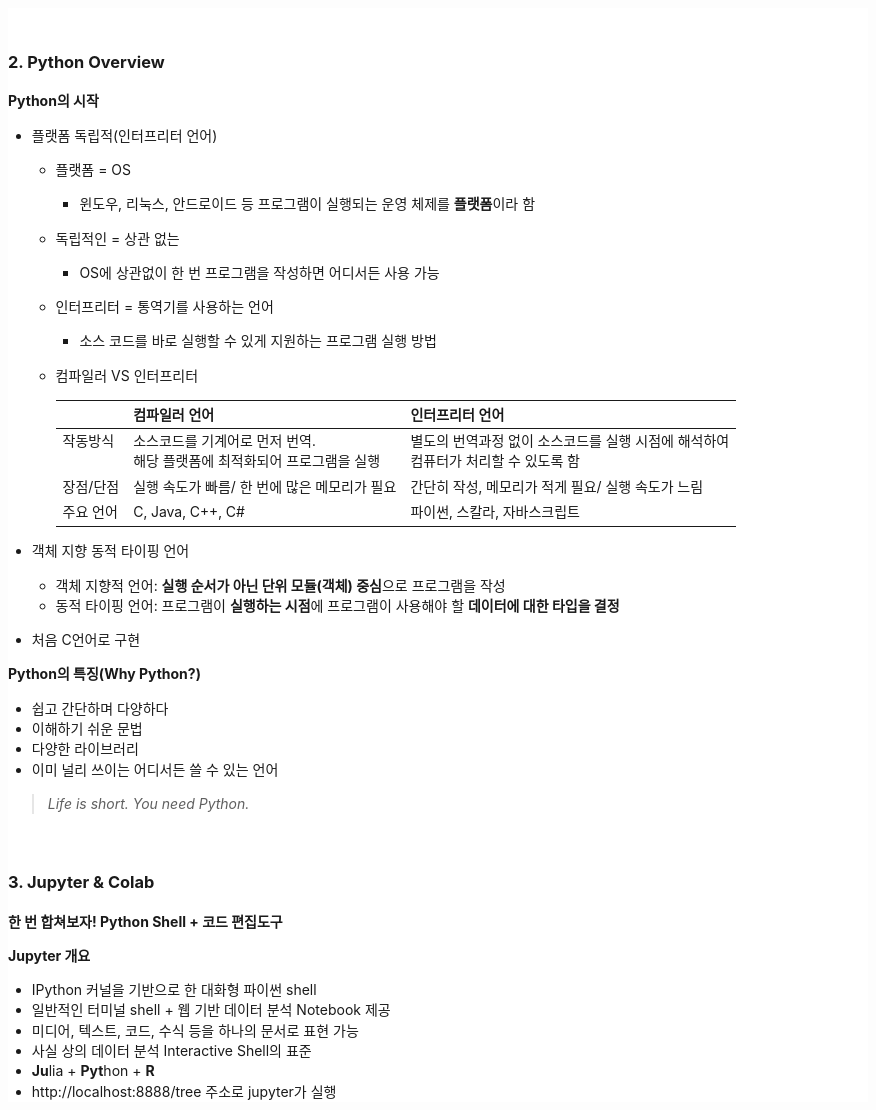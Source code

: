 <br>

### 2. Python Overview

**Python의 시작**

* 플랫폼 독립적(인터프리터 언어)

  * 플랫폼 = OS

    * 윈도우, 리눅스, 안드로이드 등 프로그램이 실행되는 운영 체제를 **플랫폼**이라 함

  * 독립적인 = 상관 없는

    * OS에 상관없이 한 번 프로그램을 작성하면 어디서든 사용 가능

  * 인터프리터 = 통역기를 사용하는 언어

    * 소스 코드를 바로 실행할 수 있게 지원하는 프로그램 실행 방법

  * 컴파일러 VS 인터프리터

    |           | 컴파일러 언어                                                | 인터프리터 언어                                              |
    | --------- | ------------------------------------------------------------ | ------------------------------------------------------------ |
    | 작동방식  | 소스코드를 기계어로 먼저 번역. <br />해당 플랫폼에 최적화되어 프로그램을 실행 | 별도의 번역과정 없이 소스코드를 실행 시점에 해석하여<br />컴퓨터가 처리할 수 있도록 함 |
    | 장점/단점 | 실행 속도가 빠름/ 한 번에 많은 메모리가 필요                 | 간단히 작성, 메모리가 적게 필요/ 실행 속도가 느림            |
    | 주요 언어 | C, Java, C++, C#                                             | 파이썬, 스칼라, 자바스크립트                                 |

* 객체 지향 동적 타이핑 언어

  * 객체 지향적 언어: **실행 순서가 아닌 단위 모듈(객체) 중심**으로 프로그램을 작성
  * 동적 타이핑 언어: 프로그램이 **실행하는 시점**에 프로그램이 사용해야 할 **데이터에 대한 타입을 결정**

* 처음 C언어로 구현

**Python의 특징(Why Python?)**

* 쉽고 간단하며 다양하다
* 이해하기 쉬운 문법
* 다양한 라이브러리
* 이미 널리 쓰이는 어디서든 쓸 수 있는 언어

> *Life is short. You need Python.*

<br>

### 3. Jupyter & Colab

**한 번 합쳐보자! Python Shell + 코드 편집도구**

**Jupyter 개요**

* IPython 커널을 기반으로 한 대화형 파이썬 shell
* 일반적인 터미널 shell + 웹 기반 데이터 분석 Notebook 제공
* 미디어, 텍스트, 코드, 수식 등을 하나의 문서로 표현 가능
* 사실 상의 데이터 분석 Interactive Shell의 표준
* **Ju**lia + **Pyt**hon + **R**
* http://localhost:8888/tree 주소로 jupyter가 실행
